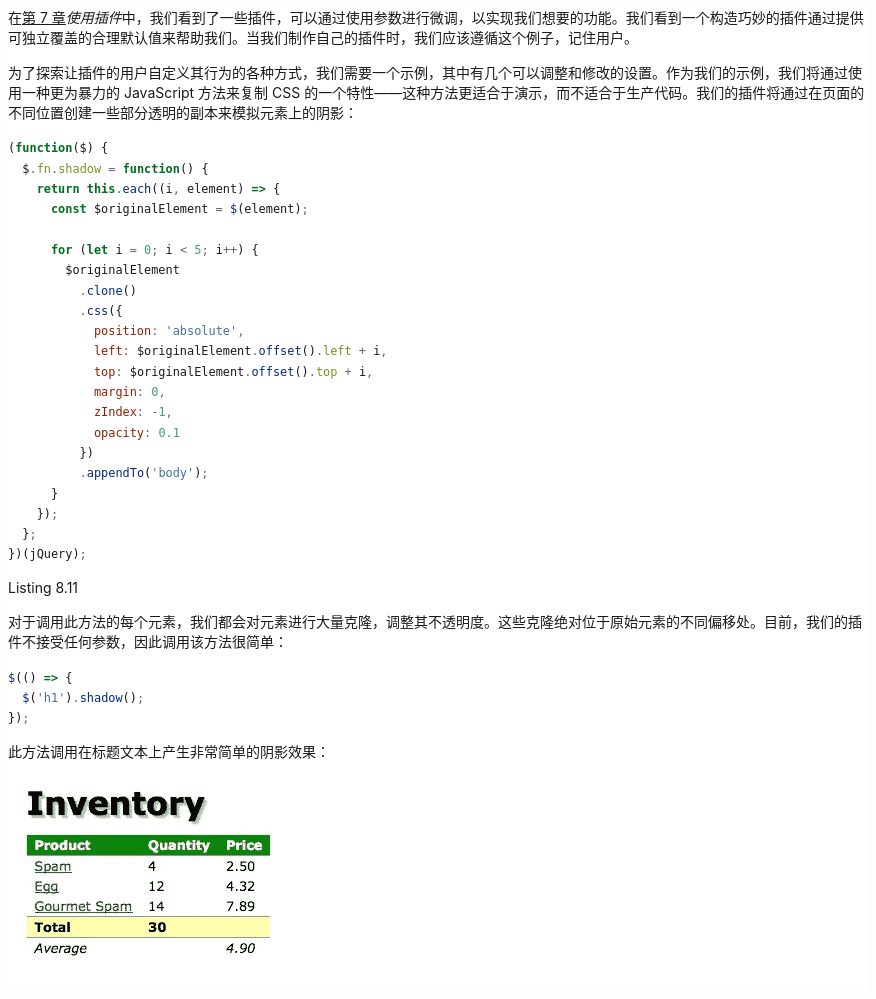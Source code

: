 在[第 7 章](07.html#4KONO0-fd25fd954efc4043b43c8b05f3cc53ef)*使用插件*中，我们看到了一些插件，可以通过使用参数进行微调，以实现我们想要的功能。我们看到一个构造巧妙的插件通过提供可独立覆盖的合理默认值来帮助我们。当我们制作自己的插件时，我们应该遵循这个例子，记住用户。

为了探索让插件的用户自定义其行为的各种方式，我们需要一个示例，其中有几个可以调整和修改的设置。作为我们的示例，我们将通过使用一种更为暴力的 JavaScript 方法来复制 CSS 的一个特性——这种方法更适合于演示，而不适合于生产代码。我们的插件将通过在页面的不同位置创建一些部分透明的副本来模拟元素上的阴影：

```js
(function($) {
  $.fn.shadow = function() {
    return this.each((i, element) => {
      const $originalElement = $(element);

      for (let i = 0; i < 5; i++) {
        $originalElement
          .clone()
          .css({
            position: 'absolute',
            left: $originalElement.offset().left + i,
            top: $originalElement.offset().top + i,
            margin: 0,
            zIndex: -1,
            opacity: 0.1
          })
          .appendTo('body');
      }
    });
  };
})(jQuery); 

```

Listing 8.11

对于调用此方法的每个元素，我们都会对元素进行大量克隆，调整其不透明度。这些克隆绝对位于原始元素的不同偏移处。目前，我们的插件不接受任何参数，因此调用该方法很简单：

```js
$(() => { 
  $('h1').shadow(); 
}); 

```

此方法调用在标题文本上产生非常简单的阴影效果：

![](img/Image00123.jpg)
